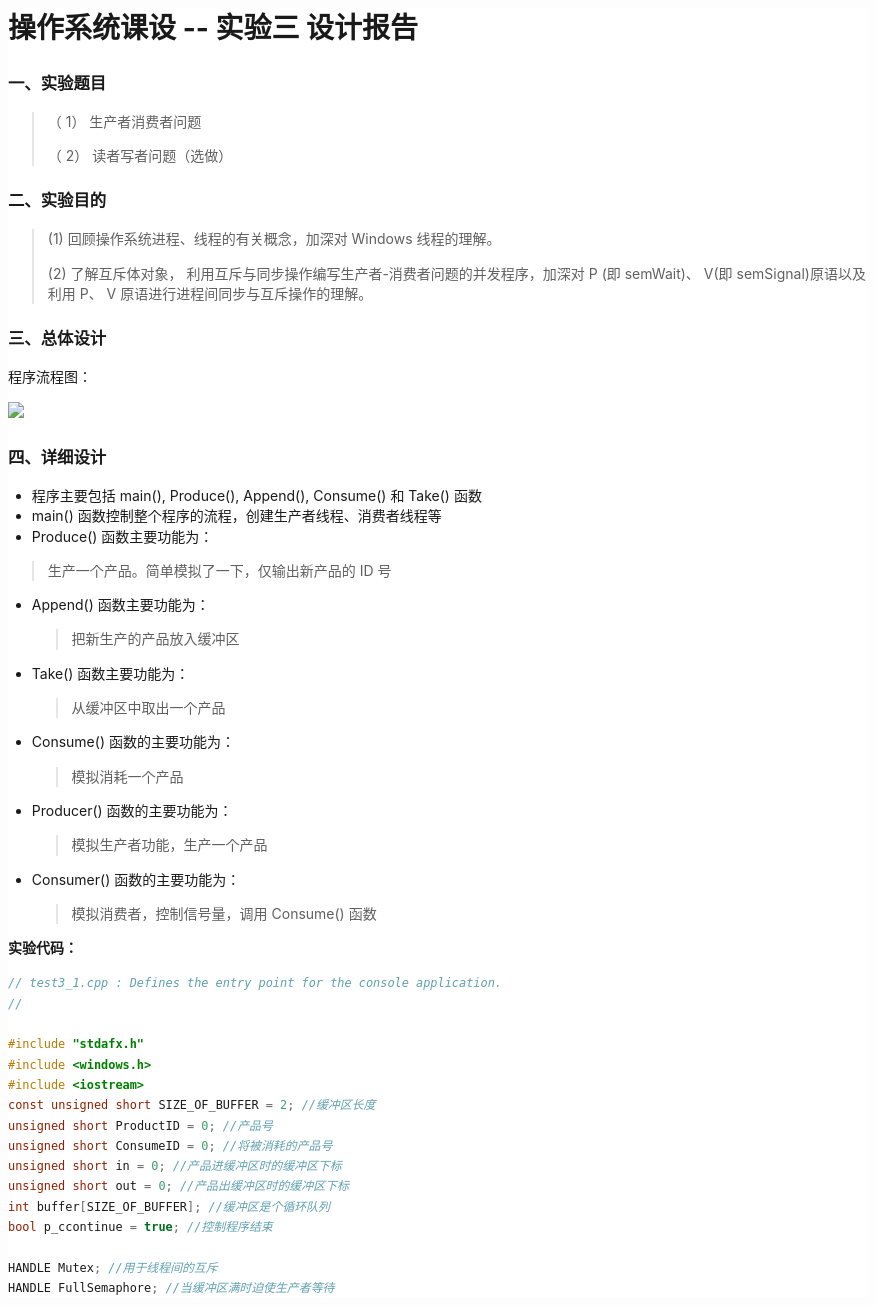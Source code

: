# 操作系统课设  -- 实验三 设计报告



###  一、实验题目

> （ 1） 生产者消费者问题
>
> （ 2） 读者写者问题（选做）

### 二、实验目的

> (1) 回顾操作系统进程、线程的有关概念，加深对 Windows 线程的理解。
>
> (2) 了解互斥体对象， 利用互斥与同步操作编写生产者-消费者问题的并发程序，加深对 P (即 semWait)、 V(即 semSignal)原语以及利用 P、 V 原语进行进程间同步与互斥操作的理解。

### 三、总体设计

程序流程图：

![](http://wx1.sinaimg.cn/mw690/0060lm7Tly1fszx6dqr9uj30la077dfo.jpg)

### 四、详细设计

- 程序主要包括 main(), Produce(), Append(), Consume() 和 Take() 函数
- main() 函数控制整个程序的流程，创建生产者线程、消费者线程等
- Produce() 函数主要功能为：
 > 生产一个产品。简单模拟了一下，仅输出新产品的 ID 号

- Append() 函数主要功能为：

  > 把新生产的产品放入缓冲区

- Take() 函数主要功能为：

  > 从缓冲区中取出一个产品

- Consume() 函数的主要功能为：

  > 模拟消耗一个产品

- Producer() 函数的主要功能为：

  > 模拟生产者功能，生产一个产品

- Consumer() 函数的主要功能为：

  > 模拟消费者，控制信号量，调用 Consume() 函数


**实验代码：**
```c
// test3_1.cpp : Defines the entry point for the console application.
//

#include "stdafx.h"
#include <windows.h>
#include <iostream>
const unsigned short SIZE_OF_BUFFER = 2; //缓冲区长度
unsigned short ProductID = 0; //产品号
unsigned short ConsumeID = 0; //将被消耗的产品号
unsigned short in = 0; //产品进缓冲区时的缓冲区下标
unsigned short out = 0; //产品出缓冲区时的缓冲区下标
int buffer[SIZE_OF_BUFFER]; //缓冲区是个循环队列
bool p_ccontinue = true; //控制程序结束

HANDLE Mutex; //用于线程间的互斥
HANDLE FullSemaphore; //当缓冲区满时迫使生产者等待
```